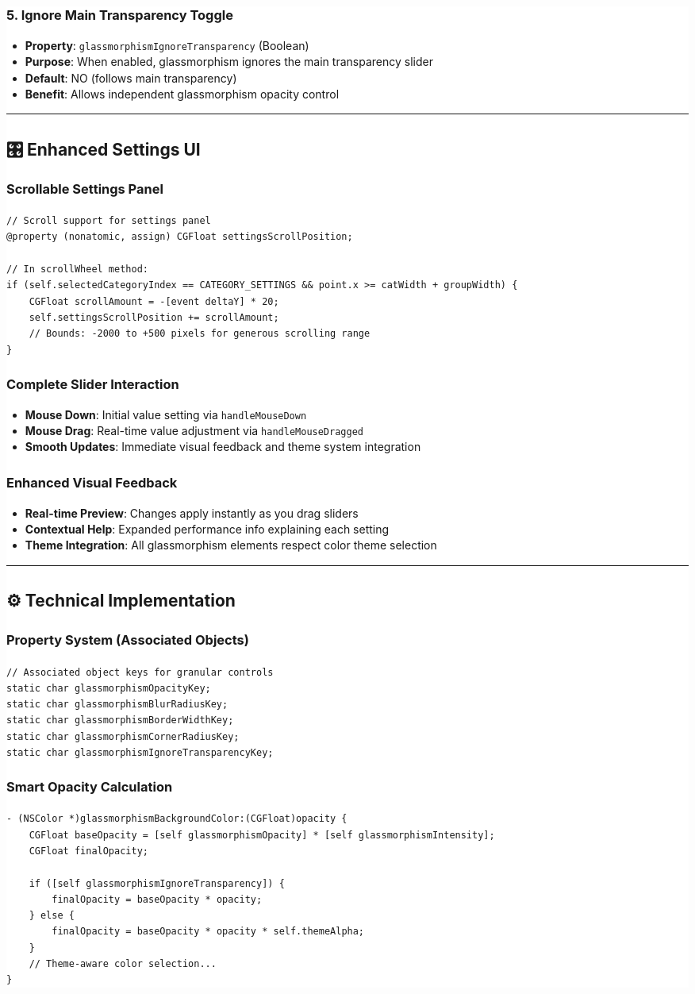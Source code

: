 ### **5. Ignore Main Transparency Toggle**
- **Property**: `glassmorphismIgnoreTransparency` (Boolean)
- **Purpose**: When enabled, glassmorphism ignores the main transparency slider
- **Default**: NO (follows main transparency)
- **Benefit**: Allows independent glassmorphism opacity control

---

## 🎛️ **Enhanced Settings UI**

### **Scrollable Settings Panel**
```objc
// Scroll support for settings panel
@property (nonatomic, assign) CGFloat settingsScrollPosition;

// In scrollWheel method:
if (self.selectedCategoryIndex == CATEGORY_SETTINGS && point.x >= catWidth + groupWidth) {
    CGFloat scrollAmount = -[event deltaY] * 20;
    self.settingsScrollPosition += scrollAmount;
    // Bounds: -2000 to +500 pixels for generous scrolling range
}
```

### **Complete Slider Interaction**
- **Mouse Down**: Initial value setting via `handleMouseDown`
- **Mouse Drag**: Real-time value adjustment via `handleMouseDragged`
- **Smooth Updates**: Immediate visual feedback and theme system integration

### **Enhanced Visual Feedback**
- **Real-time Preview**: Changes apply instantly as you drag sliders
- **Contextual Help**: Expanded performance info explaining each setting
- **Theme Integration**: All glassmorphism elements respect color theme selection

---

## ⚙️ **Technical Implementation**

### **Property System (Associated Objects)**
```objc
// Associated object keys for granular controls
static char glassmorphismOpacityKey;
static char glassmorphismBlurRadiusKey;
static char glassmorphismBorderWidthKey;
static char glassmorphismCornerRadiusKey;
static char glassmorphismIgnoreTransparencyKey;
```

### **Smart Opacity Calculation**
```objc
- (NSColor *)glassmorphismBackgroundColor:(CGFloat)opacity {
    CGFloat baseOpacity = [self glassmorphismOpacity] * [self glassmorphismIntensity];
    CGFloat finalOpacity;
    
    if ([self glassmorphismIgnoreTransparency]) {
        finalOpacity = baseOpacity * opacity;
    } else {
        finalOpacity = baseOpacity * opacity * self.themeAlpha;
    }
    // Theme-aware color selection...
}
```
